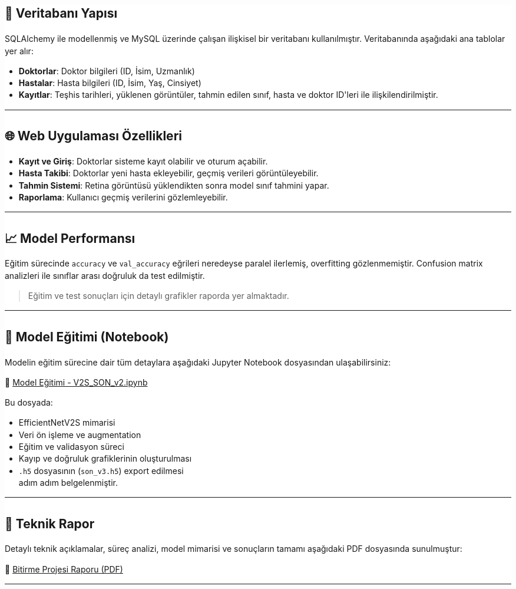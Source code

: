 
## 🧾 Veritabanı Yapısı

SQLAlchemy ile modellenmiş ve MySQL üzerinde çalışan ilişkisel bir veritabanı kullanılmıştır. Veritabanında aşağıdaki ana tablolar yer alır:

- **Doktorlar**: Doktor bilgileri (ID, İsim, Uzmanlık)
- **Hastalar**: Hasta bilgileri (ID, İsim, Yaş, Cinsiyet)
- **Kayıtlar**: Teşhis tarihleri, yüklenen görüntüler, tahmin edilen sınıf, hasta ve doktor ID'leri ile ilişkilendirilmiştir.

---

## 🌐 Web Uygulaması Özellikleri

- **Kayıt ve Giriş**: Doktorlar sisteme kayıt olabilir ve oturum açabilir.
- **Hasta Takibi**: Doktorlar yeni hasta ekleyebilir, geçmiş verileri görüntüleyebilir.
- **Tahmin Sistemi**: Retina görüntüsü yüklendikten sonra model sınıf tahmini yapar.
- **Raporlama**: Kullanıcı geçmiş verilerini gözlemleyebilir.

---

## 📈 Model Performansı

Eğitim sürecinde `accuracy` ve `val_accuracy` eğrileri neredeyse paralel ilerlemiş, overfitting gözlenmemiştir. Confusion matrix analizleri ile sınıflar arası doğruluk da test edilmiştir.

> Eğitim ve test sonuçları için detaylı grafikler raporda yer almaktadır.

---

## 🧪 Model Eğitimi (Notebook)

Modelin eğitim sürecine dair tüm detaylara aşağıdaki Jupyter Notebook dosyasından ulaşabilirsiniz:

📔 [Model Eğitimi - V2S_SON_v2.ipynb](./notebooks/V2S_SON_v2.ipynb)

Bu dosyada:

- EfficientNetV2S mimarisi  
- Veri ön işleme ve augmentation  
- Eğitim ve validasyon süreci  
- Kayıp ve doğruluk grafiklerinin oluşturulması  
- `.h5` dosyasının (`son_v3.h5`) export edilmesi  
  adım adım belgelenmiştir.

---

## 📄 Teknik Rapor

Detaylı teknik açıklamalar, süreç analizi, model mimarisi ve sonuçların tamamı aşağıdaki PDF dosyasında sunulmuştur:

📄 [Bitirme Projesi Raporu (PDF)](./Bitirme_Projesi_Final_Rapor.pdf)

---